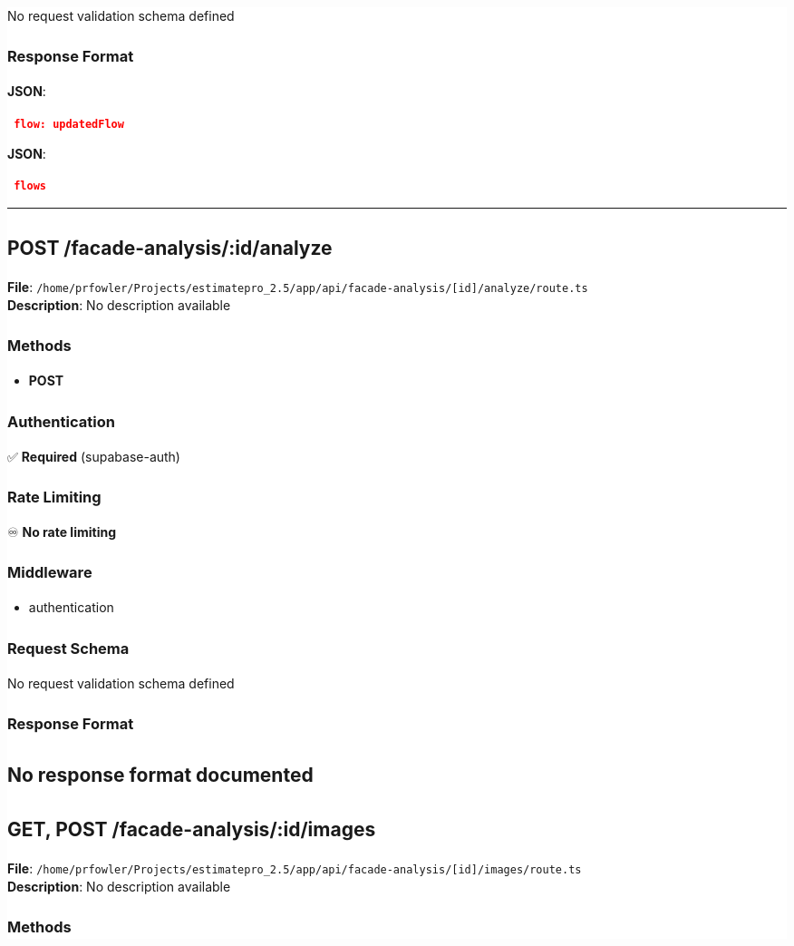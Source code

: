 No request validation schema defined

### Response Format

**JSON**:

```json
 flow: updatedFlow
```

**JSON**:

```json
 flows
```

---

## POST /facade-analysis/:id/analyze

**File**: `/home/prfowler/Projects/estimatepro_2.5/app/api/facade-analysis/[id]/analyze/route.ts`  
**Description**: No description available

### Methods

- **POST**

### Authentication

✅ **Required** (supabase-auth)

### Rate Limiting

♾️ **No rate limiting**

### Middleware

- authentication

### Request Schema

No request validation schema defined

### Response Format

## No response format documented

## GET, POST /facade-analysis/:id/images

**File**: `/home/prfowler/Projects/estimatepro_2.5/app/api/facade-analysis/[id]/images/route.ts`  
**Description**: No description available

### Methods
